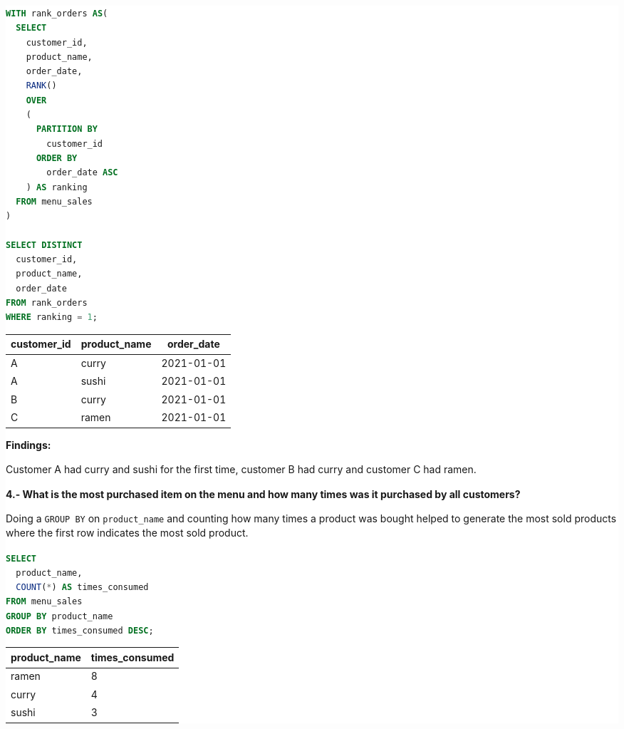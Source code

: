 ```sql
WITH rank_orders AS(
  SELECT 
    customer_id,
    product_name,
    order_date,
    RANK() 
    OVER
    (
      PARTITION BY 
        customer_id
      ORDER BY 
        order_date ASC
    ) AS ranking
  FROM menu_sales
)

SELECT DISTINCT
  customer_id,
  product_name,
  order_date
FROM rank_orders
WHERE ranking = 1;
```

| customer_id | product_name | order_date |
|-------------|--------------|------------|
| A           | curry        | 2021-01-01 |
| A           | sushi        | 2021-01-01 |
| B           | curry        | 2021-01-01 |
| C           | ramen        | 2021-01-01 |

**Findings:**

Customer A had curry and sushi for the first time, customer B had curry and customer C had ramen.

**4.- What is the most purchased item on the menu and how many times was it purchased by all customers?**

Doing a ``GROUP BY`` on ``product_name`` and counting how many times a product was bought helped to generate the most sold products where the first row indicates the most sold product.

```sql
SELECT
  product_name,
  COUNT(*) AS times_consumed
FROM menu_sales
GROUP BY product_name
ORDER BY times_consumed DESC; 
```

| product_name | times_consumed |
--------------|----------------|
| ramen        | 8              |
| curry        | 4              |
| sushi        | 3              |
